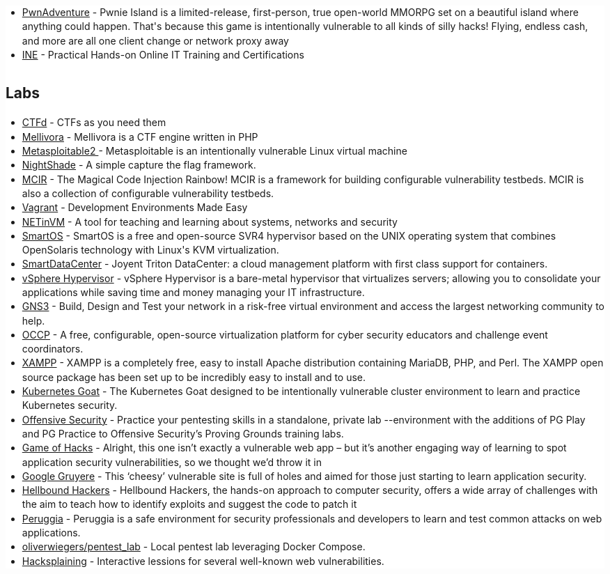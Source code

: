 - [PwnAdventure](https://pwnadventure.com) - Pwnie Island is a limited-release, first-person, true open-world MMORPG set on a beautiful island where anything could happen. That's because this game is intentionally vulnerable to all kinds of silly hacks! Flying, endless cash, and more are all one client change or network proxy away
- [INE](https://ine.com/) - Practical Hands-on Online IT Training and Certifications

## Labs
- [CTFd](https://github.com/isislab/CTFd) - CTFs as you need them
- [Mellivora](https://github.com/Nakiami/mellivora) - Mellivora is a CTF engine written in PHP 
- [Metasploitable2 ](https://sourceforge.net/projects/metasploitable/files/Metasploitable2/) - Metasploitable is an intentionally vulnerable Linux virtual machine 
- [NightShade](https://github.com/UnrealAkama/NightShade) - A simple capture the flag framework. 
- [MCIR](https://github.com/SpiderLabs/MCIR) - The Magical Code Injection Rainbow! MCIR is a framework for building configurable vulnerability testbeds. MCIR is also a collection of configurable vulnerability testbeds. 
- [Vagrant](https://www.vagrantup.com/) - Development Environments Made Easy
- [NETinVM](https://informatica.uv.es/~carlos/docencia/netinvm/) - A tool for teaching and learning about systems, networks and security
- [SmartOS](https://smartos.org/) - SmartOS is a free and open-source SVR4 hypervisor based on the UNIX operating system that combines OpenSolaris technology with Linux's KVM virtualization.
- [SmartDataCenter](https://github.com/joyent/sdc) - Joyent Triton DataCenter: a cloud management platform with first class support for containers. 
- [vSphere Hypervisor](https://www.vmware.com/products/vsphere-hypervisor/) - vSphere Hypervisor is a bare-metal hypervisor that virtualizes servers; allowing you to consolidate your applications while saving time and money managing your IT infrastructure. 
- [GNS3](http://sourceforge.net/projects/gns-3/) - Build, Design and Test your network in a risk-free virtual environment and access the largest networking community to help.
- [OCCP](https://opencyberchallenge.net/) - A free, configurable, open-source virtualization platform for cyber security educators and challenge event coordinators.
- [XAMPP](https://www.apachefriends.org/index.html) - XAMPP is a completely free, easy to install Apache distribution containing MariaDB, PHP, and Perl. The XAMPP open source package has been set up to be incredibly easy to install and to use.
- [Kubernetes Goat](https://github.com/madhuakula/kubernetes-goat) - The Kubernetes Goat designed to be intentionally vulnerable cluster environment to learn and practice Kubernetes security.
- [Offensive Security](https://www.offensive-security.com/labs/individual/) - Practice your pentesting skills in a standalone, private lab --environment with the additions of PG Play and PG Practice to Offensive Security’s Proving Grounds training labs.
- [Game of Hacks](http://www.gameofhacks.com/) - Alright, this one isn’t exactly a vulnerable web app – but it’s another engaging way of learning to spot application security vulnerabilities, so we thought we’d throw it in
- [Google Gruyere](https://google-gruyere.appspot.com/) - This ‘cheesy’ vulnerable site is full of holes and aimed for those just starting to learn application security. 
- [Hellbound Hackers](https://www.hellboundhackers.org/) - Hellbound Hackers, the hands-on approach to computer security, offers a wide array of challenges with the aim to teach how to identify exploits and suggest the code to patch it
- [Peruggia](https://sourceforge.net/projects/peruggia/) - Peruggia is a safe environment for security professionals and developers to learn and test common attacks on web applications.
- [oliverwiegers/pentest_lab](https://github.com/oliverwiegers/pentest_lab) - Local pentest lab leveraging Docker Compose.
- [Hacksplaining](https://www.hacksplaining.com/) - Interactive lessions for several well-known web vulnerabilities. 
